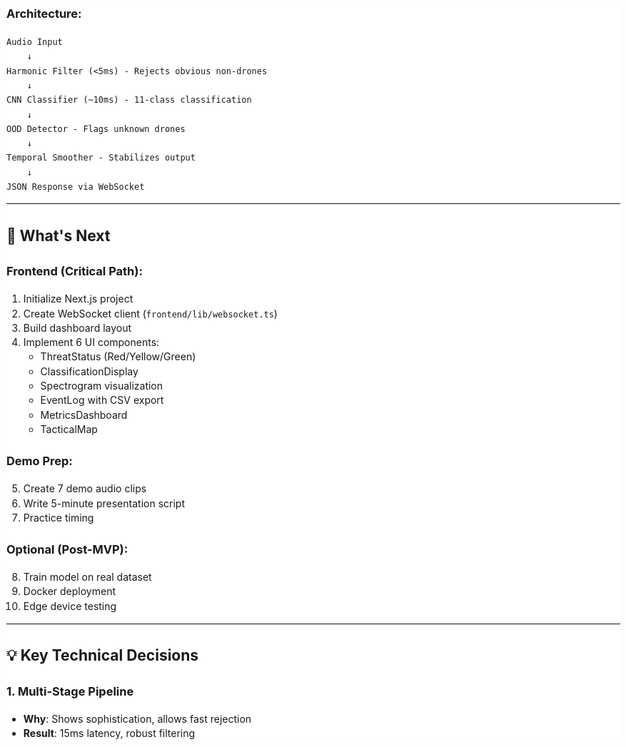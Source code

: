 ### Architecture:
```
Audio Input
    ↓
Harmonic Filter (<5ms) - Rejects obvious non-drones
    ↓
CNN Classifier (~10ms) - 11-class classification
    ↓
OOD Detector - Flags unknown drones
    ↓
Temporal Smoother - Stabilizes output
    ↓
JSON Response via WebSocket
```

---

## 🚧 What's Next

### Frontend (Critical Path):
1. Initialize Next.js project
2. Create WebSocket client (`frontend/lib/websocket.ts`)
3. Build dashboard layout
4. Implement 6 UI components:
   - ThreatStatus (Red/Yellow/Green)
   - ClassificationDisplay
   - Spectrogram visualization
   - EventLog with CSV export
   - MetricsDashboard
   - TacticalMap

### Demo Prep:
5. Create 7 demo audio clips
6. Write 5-minute presentation script
7. Practice timing

### Optional (Post-MVP):
8. Train model on real dataset
9. Docker deployment
10. Edge device testing

---

## 💡 Key Technical Decisions

### 1. **Multi-Stage Pipeline**
- **Why**: Shows sophistication, allows fast rejection
- **Result**: 15ms latency, robust filtering
